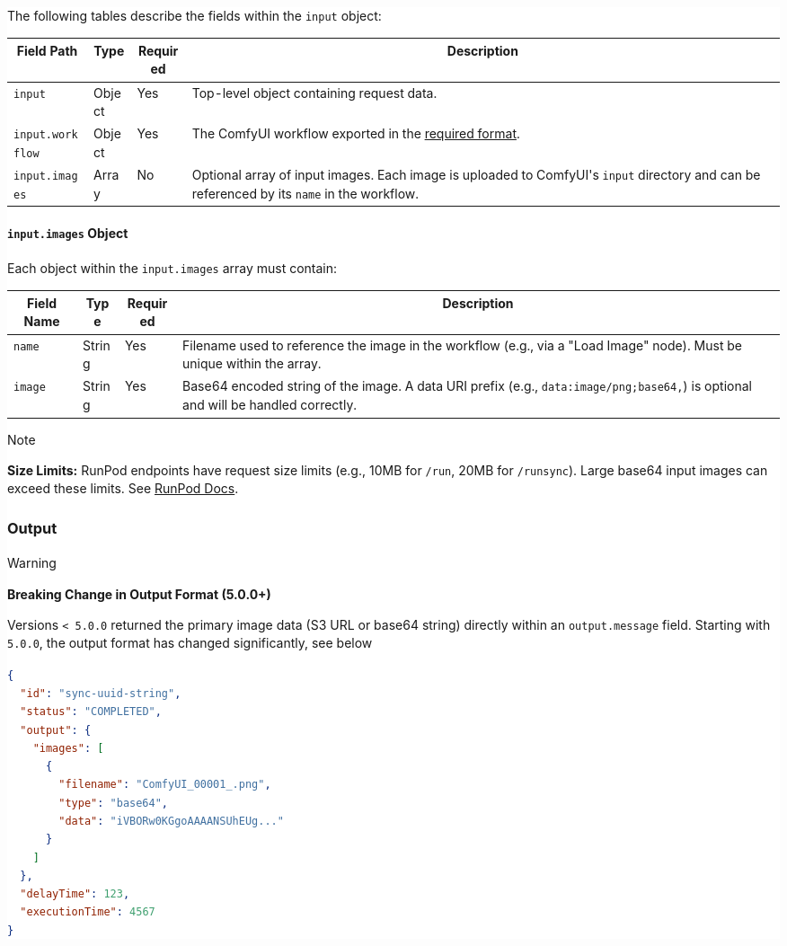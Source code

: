 The following tables describe the fields within the `input` object:

| Field Path       | Type   | Required | Description                                                                                                                                |
| ---------------- | ------ | -------- | ------------------------------------------------------------------------------------------------------------------------------------------ |
| `input`          | Object | Yes      | Top-level object containing request data.                                                                                                  |
| `input.workflow` | Object | Yes      | The ComfyUI workflow exported in the [required format](#getting-the-workflow-json).                                                        |
| `input.images`   | Array  | No       | Optional array of input images. Each image is uploaded to ComfyUI's `input` directory and can be referenced by its `name` in the workflow. |

#### `input.images` Object

Each object within the `input.images` array must contain:

| Field Name | Type   | Required | Description                                                                                                                       |
| ---------- | ------ | -------- | --------------------------------------------------------------------------------------------------------------------------------- |
| `name`     | String | Yes      | Filename used to reference the image in the workflow (e.g., via a "Load Image" node). Must be unique within the array.            |
| `image`    | String | Yes      | Base64 encoded string of the image. A data URI prefix (e.g., `data:image/png;base64,`) is optional and will be handled correctly. |

> [!NOTE]
>
> **Size Limits:** RunPod endpoints have request size limits (e.g., 10MB for `/run`, 20MB for `/runsync`). Large base64 input images can exceed these limits. See [RunPod Docs](https://docs.runpod.io/docs/serverless-endpoint-urls).

### Output

> [!WARNING]
>
> **Breaking Change in Output Format (5.0.0+)**
>
> Versions `< 5.0.0` returned the primary image data (S3 URL or base64 string) directly within an `output.message` field.
> Starting with `5.0.0`, the output format has changed significantly, see below

```json
{
  "id": "sync-uuid-string",
  "status": "COMPLETED",
  "output": {
    "images": [
      {
        "filename": "ComfyUI_00001_.png",
        "type": "base64",
        "data": "iVBORw0KGgoAAAANSUhEUg..."
      }
    ]
  },
  "delayTime": 123,
  "executionTime": 4567
}
```
